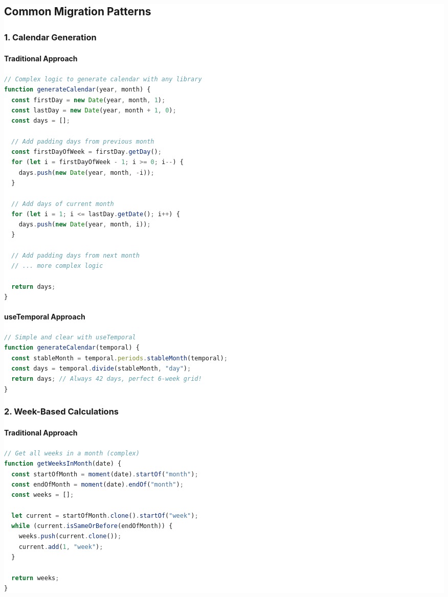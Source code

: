 ## Common Migration Patterns

### 1. Calendar Generation

#### Traditional Approach

```javascript
// Complex logic to generate calendar with any library
function generateCalendar(year, month) {
  const firstDay = new Date(year, month, 1);
  const lastDay = new Date(year, month + 1, 0);
  const days = [];

  // Add padding days from previous month
  const firstDayOfWeek = firstDay.getDay();
  for (let i = firstDayOfWeek - 1; i >= 0; i--) {
    days.push(new Date(year, month, -i));
  }

  // Add days of current month
  for (let i = 1; i <= lastDay.getDate(); i++) {
    days.push(new Date(year, month, i));
  }

  // Add padding days from next month
  // ... more complex logic

  return days;
}
```

#### useTemporal Approach

```javascript
// Simple and clear with useTemporal
function generateCalendar(temporal) {
  const stableMonth = temporal.periods.stableMonth(temporal);
  const days = temporal.divide(stableMonth, "day");
  return days; // Always 42 days, perfect 6-week grid!
}
```

### 2. Week-Based Calculations

#### Traditional Approach

```javascript
// Get all weeks in a month (complex)
function getWeeksInMonth(date) {
  const startOfMonth = moment(date).startOf("month");
  const endOfMonth = moment(date).endOf("month");
  const weeks = [];

  let current = startOfMonth.clone().startOf("week");
  while (current.isSameOrBefore(endOfMonth)) {
    weeks.push(current.clone());
    current.add(1, "week");
  }

  return weeks;
}
```
